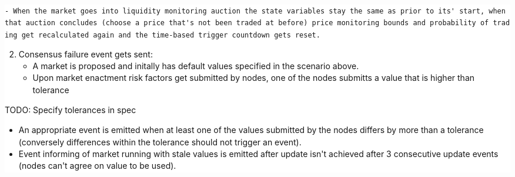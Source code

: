     - When the market goes into liquidity monitoring auction the state variables stay the same as prior to its' start, when that auction concludes (choose a price that's not been traded at before) price monitoring bounds and probability of trading get recalculated again and the time-based trigger countdown gets reset.

2. Consensus failure event gets sent:
   - A market is proposed and initally has default values specified in the scenario above.
   - Upon market enactment risk factors get submitted by nodes, one of the nodes submitts a value that is higher than tolerance


TODO: Specify tolerances in spec



- An appropriate event is emitted when at least one of the values submitted by the nodes differs by more than a tolerance (conversely differences within the tolerance should not trigger an event).
- Event informing of market running with stale values is emitted after update isn't achieved after 3 consecutive update events (nodes can't agree on value to be used).
